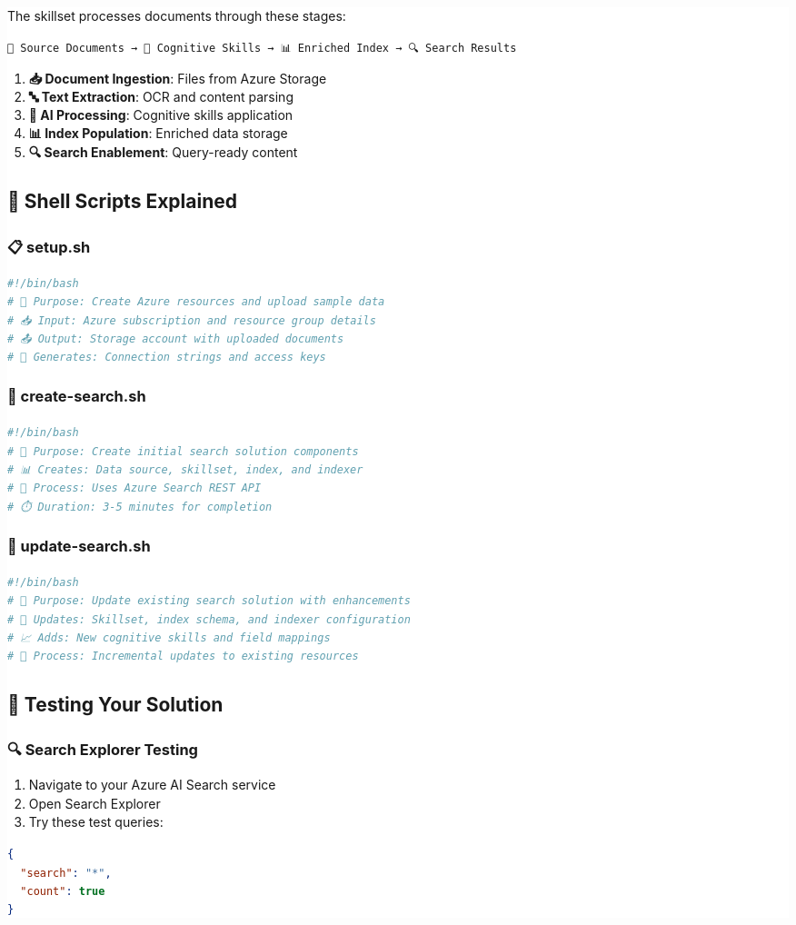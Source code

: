 The skillset processes documents through these stages:

```
📄 Source Documents → 🧠 Cognitive Skills → 📊 Enriched Index → 🔍 Search Results
```

1. **📥 Document Ingestion**: Files from Azure Storage
2. **🔤 Text Extraction**: OCR and content parsing
3. **🧠 AI Processing**: Cognitive skills application
4. **📊 Index Population**: Enriched data storage
5. **🔍 Search Enablement**: Query-ready content

## 🔧 Shell Scripts Explained

### 📋 setup.sh
```bash
#!/bin/bash
# 🎯 Purpose: Create Azure resources and upload sample data
# 📥 Input: Azure subscription and resource group details
# 📤 Output: Storage account with uploaded documents
# 🔑 Generates: Connection strings and access keys
```

### 🚀 create-search.sh
```bash
#!/bin/bash
# 🎯 Purpose: Create initial search solution components
# 📊 Creates: Data source, skillset, index, and indexer
# 🔄 Process: Uses Azure Search REST API
# ⏱️ Duration: 3-5 minutes for completion
```

### 🔄 update-search.sh
```bash
#!/bin/bash
# 🎯 Purpose: Update existing search solution with enhancements
# 🔧 Updates: Skillset, index schema, and indexer configuration
# 📈 Adds: New cognitive skills and field mappings
# 🔄 Process: Incremental updates to existing resources
```

## 🧪 Testing Your Solution

### 🔍 Search Explorer Testing

1. Navigate to your Azure AI Search service
2. Open Search Explorer
3. Try these test queries:

```json
{
  "search": "*",
  "count": true
}
```
